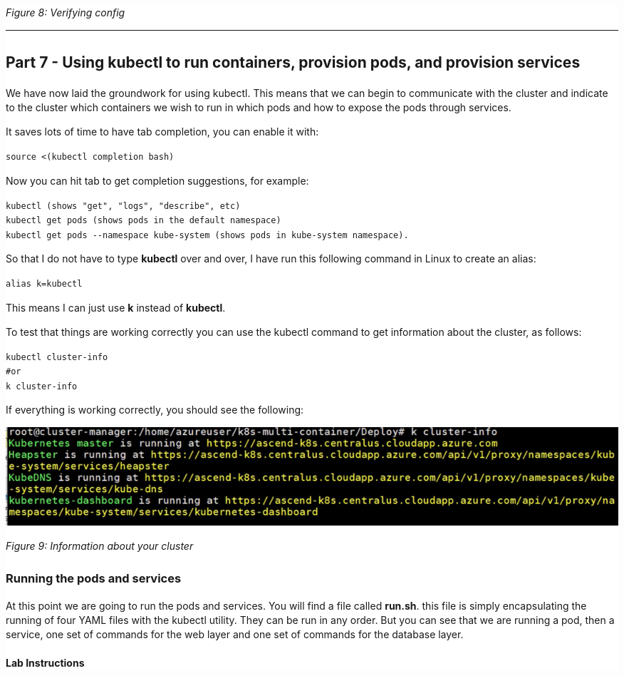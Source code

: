 _Figure 8: Verifying config_
 
----------

## Part 7 - Using kubectl to run containers, provision pods, and provision services

We have now laid the groundwork for using kubectl. This means that we can begin to communicate with the cluster and indicate to the cluster which containers we wish to run in which pods and how to expose the pods through services.

It saves lots of time to have tab completion, you can enable it with:

    source <(kubectl completion bash)
	
Now you can hit tab to get completion suggestions, for example:

	kubectl (shows "get", "logs", "describe", etc)
	kubectl get pods (shows pods in the default namespace)
	kubectl get pods --namespace kube-system (shows pods in kube-system namespace).

So that I do not have to type **kubectl** over and over, I have run this following command in Linux to create an alias:

	alias k=kubectl

This means I can just use **k** instead of **kubectl**. 

To test that things are working correctly you can use the kubectl command to get information about the cluster, as follows:

	kubectl cluster-info
	#or
    k cluster-info

If everything is working correctly, you should see the following:

![](./images/kubernetes0011.png)

_Figure 9: Information about your cluster_

### Running the pods and services

At this point we are going to run the pods and services. You will find a file called **run.sh**. this file is simply encapsulating the running of four YAML files with the kubectl utility. They can be run in any order. But you can see that we are running a pod, then a service, one set of commands for the web layer and one set of commands for the database layer. 

#### Lab Instructions
